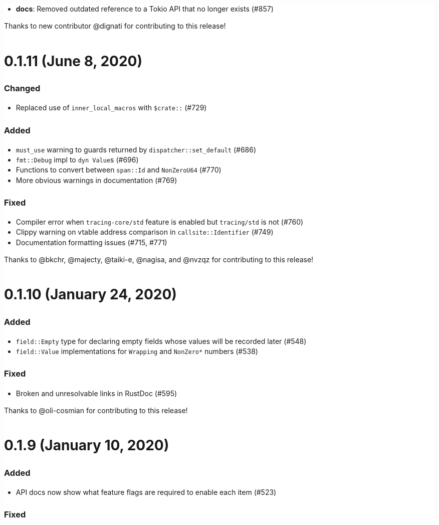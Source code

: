- **docs**: Removed outdated reference to a Tokio API that no longer exists
  (#857)

Thanks to new contributor @dignati for contributing to this release!

# 0.1.11 (June 8, 2020)

### Changed

- Replaced use of `inner_local_macros` with `$crate::` (#729)

### Added

- `must_use` warning to guards returned by `dispatcher::set_default` (#686)
- `fmt::Debug` impl to `dyn Value`s (#696) 
- Functions to convert between `span::Id` and `NonZeroU64` (#770)
- More obvious warnings in documentation (#769)

### Fixed

- Compiler error when `tracing-core/std` feature is enabled but `tracing/std` is
  not (#760)
- Clippy warning on vtable address comparison in `callsite::Identifier` (#749)
- Documentation formatting issues (#715, #771)

Thanks to @bkchr, @majecty, @taiki-e, @nagisa, and @nvzqz for contributing to
this release!

# 0.1.10 (January 24, 2020)

### Added

- `field::Empty` type for declaring empty fields whose values will be recorded
  later (#548)
- `field::Value` implementations for `Wrapping` and `NonZero*` numbers (#538)

### Fixed

- Broken and unresolvable links in RustDoc (#595)

Thanks to @oli-cosmian for contributing to this release!

# 0.1.9 (January 10, 2020)

### Added

- API docs now show what feature flags are required to enable each item (#523)

### Fixed
